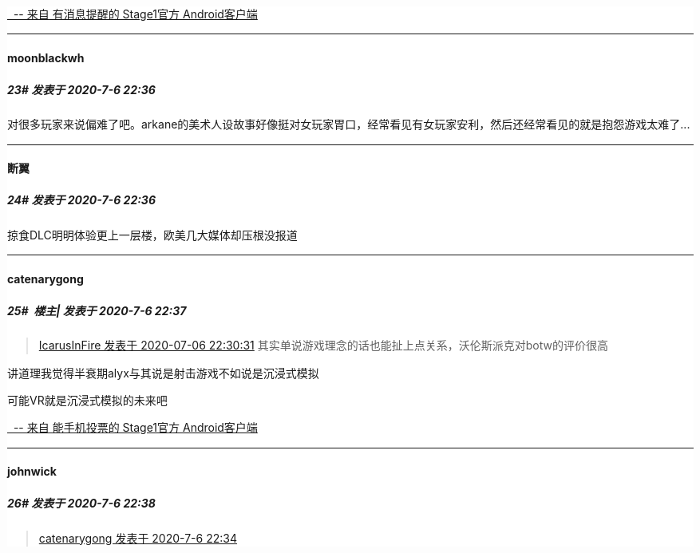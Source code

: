 [  -- 来自 有消息提醒的 Stage1官方 Android客户端](https://www.coolapk.com/apk/140634)







-----

####  moonblackwh  
##### 23#       发表于 2020-7-6 22:36




对很多玩家来说偏难了吧。arkane的美术人设故事好像挺对女玩家胃口，经常看见有女玩家安利，然后还经常看见的就是抱怨游戏太难了...







-----

####  断翼  
##### 24#       发表于 2020-7-6 22:36




掠食DLC明明体验更上一层楼，欧美几大媒体却压根没报道







-----

####  catenarygong  
##### 25#         楼主| 发表于 2020-7-6 22:37



<blockquote><a href="httphttps://bbs.saraba1st.com/2b/forum.php?mod=redirect&amp;goto=findpost&amp;pid=48096341&amp;ptid=1946245" target="_blank">IcarusInFire 发表于 2020-07-06 22:30:31</a>
其实单说游戏理念的话也能扯上点关系，沃伦斯派克对botw的评价很高</blockquote>讲道理我觉得半衰期alyx与其说是射击游戏不如说是沉浸式模拟

可能VR就是沉浸式模拟的未来吧

[  -- 来自 能手机投票的 Stage1官方 Android客户端](https://www.coolapk.com/apk/140634)







-----

####  johnwick  
##### 26#       发表于 2020-7-6 22:38



<blockquote><a href="httphttps://bbs.saraba1st.com/2b/forum.php?mod=redirect&amp;goto=findpost&amp;pid=48096384&amp;ptid=1946245" target="_blank">catenarygong 发表于 2020-7-6 22:34</a>
